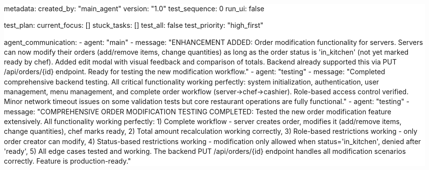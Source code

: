 metadata:
  created_by: "main_agent"
  version: "1.0"
  test_sequence: 0
  run_ui: false

test_plan:
  current_focus: []
  stuck_tasks: []
  test_all: false
  test_priority: "high_first"

agent_communication:
    - agent: "main"
    - message: "ENHANCEMENT ADDED: Order modification functionality for servers. Servers can now modify their orders (add/remove items, change quantities) as long as the order status is 'in_kitchen' (not yet marked ready by chef). Added edit modal with visual feedback and comparison of totals. Backend already supported this via PUT /api/orders/{id} endpoint. Ready for testing the new modification workflow."
    - agent: "testing"
    - message: "Completed comprehensive backend testing. All critical functionality working perfectly: system initialization, authentication, user management, menu management, and complete order workflow (server→chef→cashier). Role-based access control verified. Minor network timeout issues on some validation tests but core restaurant operations are fully functional."
    - agent: "testing"
    - message: "COMPREHENSIVE ORDER MODIFICATION TESTING COMPLETED: Tested the new order modification feature extensively. All functionality working perfectly: 1) Complete workflow - server creates order, modifies it (add/remove items, change quantities), chef marks ready, 2) Total amount recalculation working correctly, 3) Role-based restrictions working - only order creator can modify, 4) Status-based restrictions working - modification only allowed when status='in_kitchen', denied after 'ready', 5) All edge cases tested and working. The backend PUT /api/orders/{id} endpoint handles all modification scenarios correctly. Feature is production-ready."